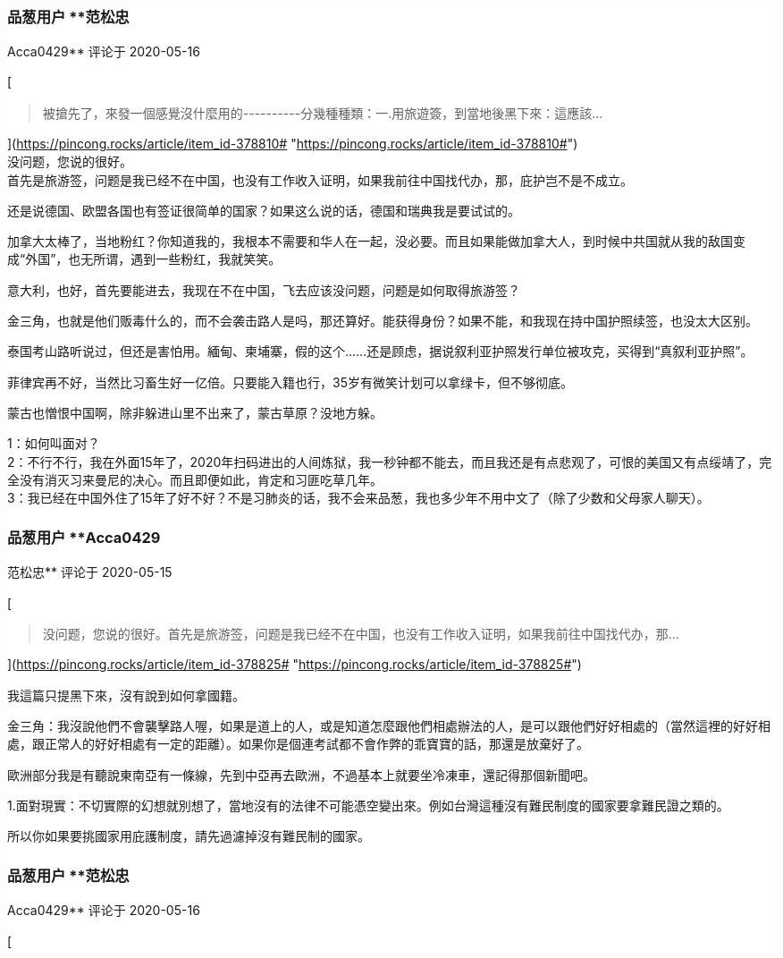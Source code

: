 

            
### 品葱用户 **范松忠 
Acca0429** 评论于 2020-05-16
        
[

> 被搶先了，來發一個感覺沒什麼用的----------分幾種種類：一.用旅遊簽，到當地後黑下來：這應該...

](https://pincong.rocks/article/item_id-378810# "https://pincong.rocks/article/item_id-378810#")  
没问题，您说的很好。  
首先是旅游签，问题是我已经不在中国，也没有工作收入证明，如果我前往中国找代办，那，庇护岂不是不成立。  
  
还是说德国、欧盟各国也有签证很简单的国家？如果这么说的话，德国和瑞典我是要试试的。  
  
加拿大太棒了，当地粉红？你知道我的，我根本不需要和华人在一起，没必要。而且如果能做加拿大人，到时候中共国就从我的敌国变成“外国”，也无所谓，遇到一些粉红，我就笑笑。  
  
意大利，也好，首先要能进去，我现在不在中国，飞去应该没问题，问题是如何取得旅游签？  
  
金三角，也就是他们贩毒什么的，而不会袭击路人是吗，那还算好。能获得身份？如果不能，和我现在持中国护照续签，也没太大区别。  
  
泰国考山路听说过，但还是害怕用。緬甸、柬埔寨，假的这个……还是顾虑，据说叙利亚护照发行单位被攻克，买得到“真叙利亚护照”。  
  
菲律宾再不好，当然比习畜生好一亿倍。只要能入籍也行，35岁有微笑计划可以拿绿卡，但不够彻底。  
  
蒙古也憎恨中国啊，除非躲进山里不出来了，蒙古草原？没地方躲。  
  
1：如何叫面对？  
2：不行不行，我在外面15年了，2020年扫码进出的人间炼狱，我一秒钟都不能去，而且我还是有点悲观了，可恨的美国又有点绥靖了，完全没有消灭习来曼尼的决心。而且即便如此，肯定和习匪吃草几年。  
3：我已经在中国外住了15年了好不好？不是习肺炎的话，我不会来品葱，我也多少年不用中文了（除了少数和父母家人聊天）。
        


            
### 品葱用户 **Acca0429 
范松忠** 评论于 2020-05-15
        
[

> 没问题，您说的很好。首先是旅游签，问题是我已经不在中国，也没有工作收入证明，如果我前往中国找代办，那...

](https://pincong.rocks/article/item_id-378825# "https://pincong.rocks/article/item_id-378825#")  
  
我這篇只提黑下來，沒有說到如何拿國籍。  
  
金三角：我沒說他們不會襲擊路人喔，如果是道上的人，或是知道怎麼跟他們相處辦法的人，是可以跟他們好好相處的（當然這裡的好好相處，跟正常人的好好相處有一定的距離）。如果你是個連考試都不會作弊的乖寶寶的話，那還是放棄好了。  
  
歐洲部分我是有聽說東南亞有一條線，先到中亞再去歐洲，不過基本上就要坐冷凍車，還記得那個新聞吧。  
  
1.面對現實：不切實際的幻想就別想了，當地沒有的法律不可能憑空變出來。例如台灣這種沒有難民制度的國家要拿難民證之類的。  
  
所以你如果要挑國家用庇護制度，請先過濾掉沒有難民制的國家。
        


            
### 品葱用户 **范松忠 
Acca0429** 评论于 2020-05-16
        
[
